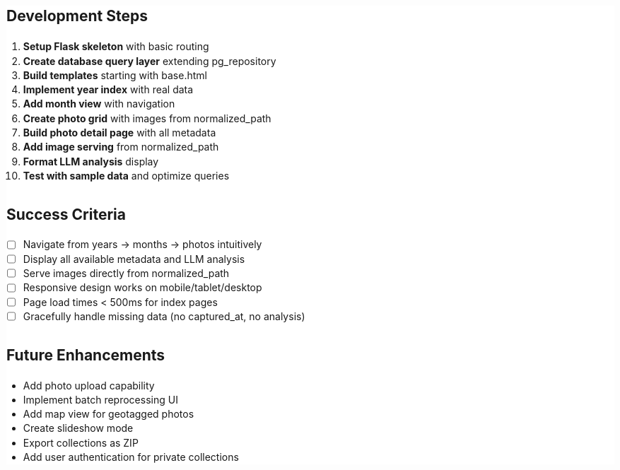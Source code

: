 ## Development Steps

1. **Setup Flask skeleton** with basic routing
2. **Create database query layer** extending pg_repository
3. **Build templates** starting with base.html
4. **Implement year index** with real data
5. **Add month view** with navigation
6. **Create photo grid** with images from normalized_path
7. **Build photo detail page** with all metadata
8. **Add image serving** from normalized_path
9. **Format LLM analysis** display
10. **Test with sample data** and optimize queries

## Success Criteria

- [ ] Navigate from years → months → photos intuitively
- [ ] Display all available metadata and LLM analysis
- [ ] Serve images directly from normalized_path
- [ ] Responsive design works on mobile/tablet/desktop
- [ ] Page load times < 500ms for index pages
- [ ] Gracefully handle missing data (no captured_at, no analysis)

## Future Enhancements

- Add photo upload capability
- Implement batch reprocessing UI
- Add map view for geotagged photos
- Create slideshow mode
- Export collections as ZIP
- Add user authentication for private collections